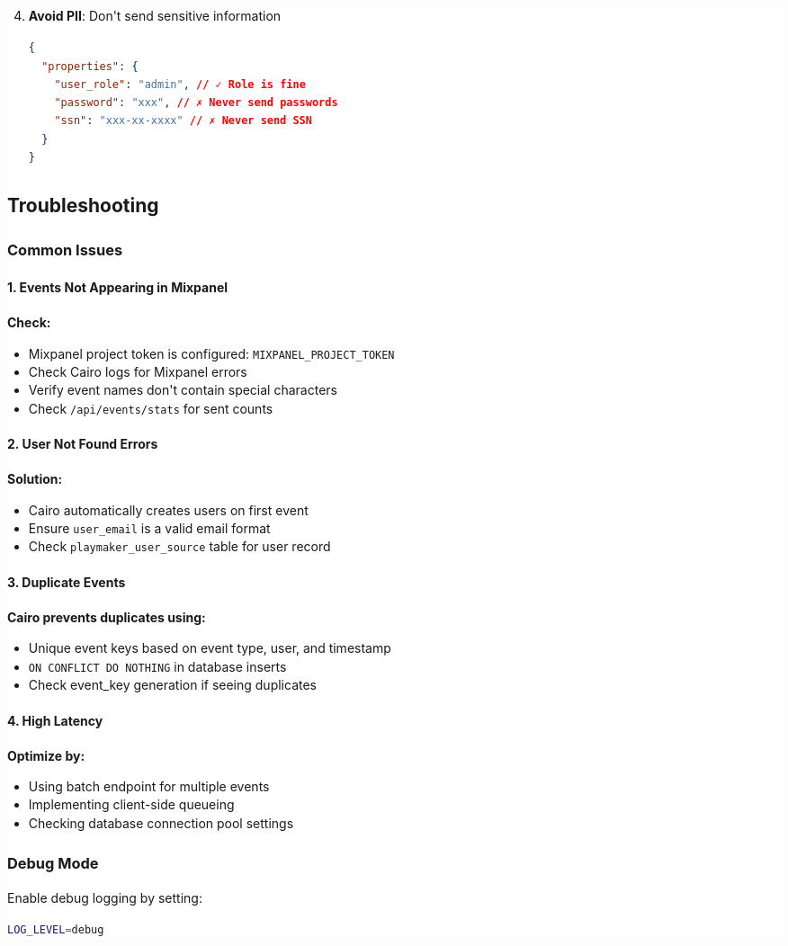 4. **Avoid PII**: Don't send sensitive information
   ```json
   {
     "properties": {
       "user_role": "admin", // ✓ Role is fine
       "password": "xxx", // ✗ Never send passwords
       "ssn": "xxx-xx-xxxx" // ✗ Never send SSN
     }
   }
   ```

## Troubleshooting

### Common Issues

#### 1. Events Not Appearing in Mixpanel

**Check:**

- Mixpanel project token is configured: `MIXPANEL_PROJECT_TOKEN`
- Check Cairo logs for Mixpanel errors
- Verify event names don't contain special characters
- Check `/api/events/stats` for sent counts

#### 2. User Not Found Errors

**Solution:**

- Cairo automatically creates users on first event
- Ensure `user_email` is a valid email format
- Check `playmaker_user_source` table for user record

#### 3. Duplicate Events

**Cairo prevents duplicates using:**

- Unique event keys based on event type, user, and timestamp
- `ON CONFLICT DO NOTHING` in database inserts
- Check event_key generation if seeing duplicates

#### 4. High Latency

**Optimize by:**

- Using batch endpoint for multiple events
- Implementing client-side queueing
- Checking database connection pool settings

### Debug Mode

Enable debug logging by setting:

```bash
LOG_LEVEL=debug
```
